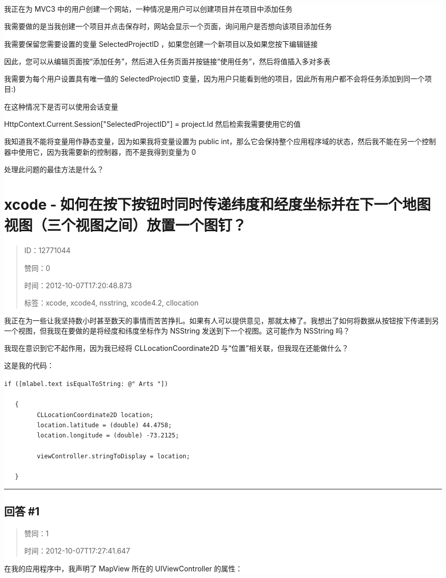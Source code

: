 我正在为 MVC3 中的用户创建一个网站，一种情况是用户可以创建项目并在项目中添加任务

我需要做的是当我创建一个项目并点击保存时，网站会显示一个页面，询问用户是否想向该项目添加任务

我需要保留您需要设置的变量 SelectedProjectID ，如果您创建一个新项目以及如果您按下编辑链接

因此，您可以从编辑页面按“添加任务”，然后进入任务页面并按链接“使用任务”，然后将值插入多对多表

我需要为每个用户设置具有唯一值的 SelectedProjectID 变量，因为用户只能看到他的项目，因此所有用户都不会将任务添加到同一个项目:)

在这种情况下是否可以使用会话变量

HttpContext.Current.Session["SelectedProjectID"] = project.Id 然后检索我需要使用它的值

我知道我不能将变量用作静态变量，因为如果我将变量设置为 public int，那么它会保持整个应用程序域的状态，然后我不能在另一个控制器中使用它，因为我需要新的控制器，而不是我得到变量为 0

处理此问题的最佳方法是什么？

# xcode - 如何在按下按钮时同时传递纬度和经度坐标并在下一个地图视图（三个视图之间）放置一个图钉？

> ID：12771044
> 
> 赞同：0
> 
> 时间：2012-10-07T17:20:48.873
> 
> 标签：xcode, xcode4, nsstring, xcode4.2, cllocation

我正在为一些让我坚持数小时甚至数天的事情而苦苦挣扎。如果有人可以提供意见，那就太棒了。我想出了如何将数据从按钮按下传递到另一个视图，但我现在要做的是将经度和纬度坐标作为 NSString 发送到下一个视图。这可能作为 NSString 吗？

我现在意识到它不起作用，因为我已经将 CLLocationCoordinate2D 与“位置”相关联，但我现在还能做什么？

这是我的代码：

```
if ([mlabel.text isEqualToString: @" Arts "])

   {
         CLLocationCoordinate2D location;
         location.latitude = (double) 44.4758;
         location.longitude = (double) -73.2125;

         viewController.stringToDisplay = location;

   } 
```

* * *

## 回答 #1

> 赞同：1
> 
> 时间：2012-10-07T17:27:41.647

在我的应用程序中，我声明了 MapView 所在的 UIViewController 的属性：
